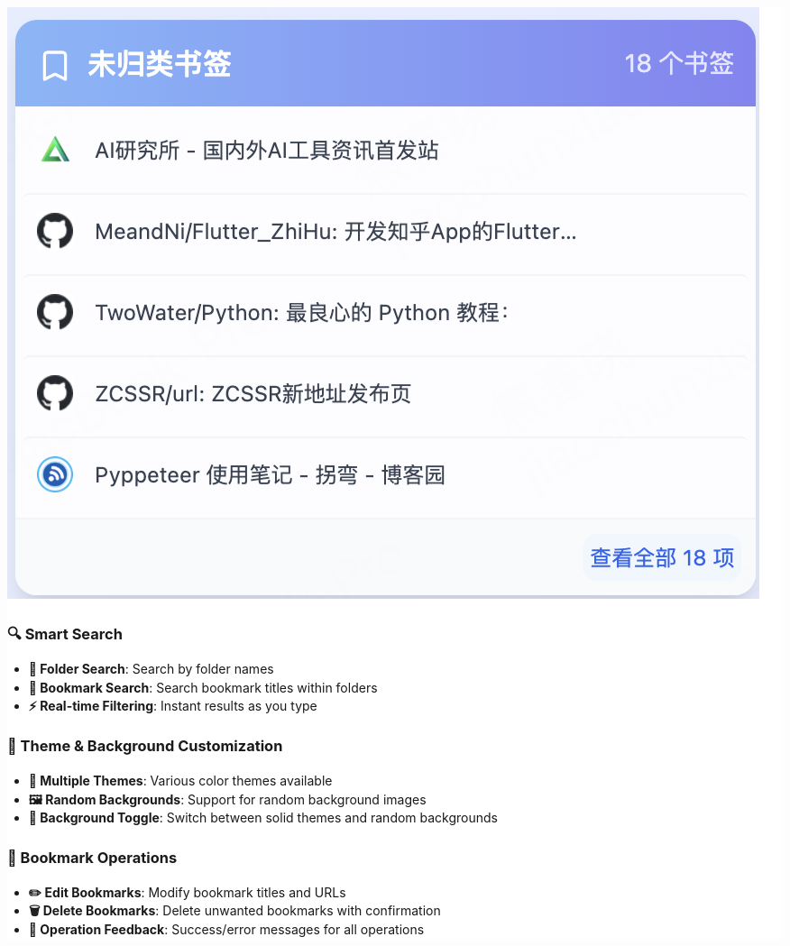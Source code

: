![](./assets/uncategory.png)

### 🔍 Smart Search
- **📁 Folder Search**: Search by folder names
- **🔖 Bookmark Search**: Search bookmark titles within folders
- **⚡ Real-time Filtering**: Instant results as you type

### 🎨 Theme & Background Customization
- **🌈 Multiple Themes**: Various color themes available
- **🖼️ Random Backgrounds**: Support for random background images
- **🔄 Background Toggle**: Switch between solid themes and random backgrounds

### 📝 Bookmark Operations
- **✏️ Edit Bookmarks**: Modify bookmark titles and URLs
- **🗑️ Delete Bookmarks**: Delete unwanted bookmarks with confirmation
- **💬 Operation Feedback**: Success/error messages for all operations
